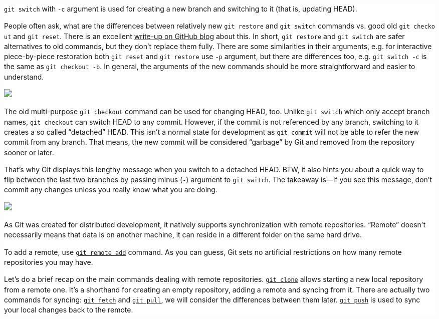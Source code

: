 `git switch` with `-c` argument is used for creating a new branch
and switching to it (that is, updating HEAD).

People often ask, what are the differences between relatively new `git
restore` and `git switch` commands vs. good old `git checkout` and
`git reset`. There is an excellent [write-up on GitHub
blog](https://github.blog/2019-08-16-highlights-from-git-2-23/) about
this. In short, `git restore` and `git switch` are safer
alternatives to old commands, but they don’t replace them fully. There
are some similarities in their arguments, e.g. for interactive
piece-by-piece restoration both `git reset` and `git restore` use
`-p` argument, but there are differences too, e.g. `git switch -c`
is the same as `git checkout -b`. In general, the arguments of the new
commands should be more straightforward and easier to understand.

[![](https://1.bp.blogspot.com/-MJDqXCWp-mk/XlNLDo_4VzI/AAAAAAAAQQE/gvtw2rtA8oEQ1evR4n1dHD1kVI5yJ2AygCLcBGAsYHQ/s1600/git-32.png)](https://1.bp.blogspot.com/-MJDqXCWp-mk/XlNLDo_4VzI/AAAAAAAAQQE/gvtw2rtA8oEQ1evR4n1dHD1kVI5yJ2AygCLcBGAsYHQ/s1600/git-32.png)

The old multi-purpose `git checkout` command can be used for changing
HEAD, too. Unlike `git switch` which only accept branch names, `git
checkout` can switch HEAD to any commit.
However, if the commit is not referenced by any branch, switching to it
creates a so called “detached” HEAD. This isn’t a normal state for
development as `git commit` will not be able to refer the new commit
from any branch. That means, the new commit will be considered “garbage”
by Git and removed from the repository sooner or later.

That’s why Git displays this lengthy message when you switch to a
detached HEAD. BTW, it also hints you about a quick way to flip between
the last two branches by passing minus (`-`) argument to `git
switch`. The takeaway is—if you see this message, don’t commit any
changes unless you really know what you are doing.

[![](https://1.bp.blogspot.com/-n09t4_KXSv0/XlNLEMxJFbI/AAAAAAAAQQI/0OU1V1mOtNYDCt_NaVaDVYmpYkwqNmn5wCLcBGAsYHQ/s1600/git-33.png)](https://1.bp.blogspot.com/-n09t4_KXSv0/XlNLEMxJFbI/AAAAAAAAQQI/0OU1V1mOtNYDCt_NaVaDVYmpYkwqNmn5wCLcBGAsYHQ/s1600/git-33.png)

As Git was created for distributed development, it natively supports
synchronization with remote repositories. “Remote” doesn’t necessarily
means that data is on another machine, it can reside in a different
folder on the same hard drive.

To add a remote, use [`git remote add`](https://git-scm.com/docs/git-remote)
command. As you can guess, Git sets no artificial restrictions on
how many remote repositories you may have.

Let’s do a brief recap on the main commands dealing with remote
repositories. [`git clone`](https://git-scm.com/docs/git-clone) allows
starting a new local repository from a remote one. It’s a shorthand for
creating an empty repository, adding a remote and syncing from it. There
are actually two commands for syncing: [`git
fetch`](https://git-scm.com/docs/git-fetch) and [`git
pull`](https://git-scm.com/docs/git-pull), we will consider the
differences between them later. [`git
push`](https://git-scm.com/docs/git-push) is used to sync your local
changes back to the remote.
